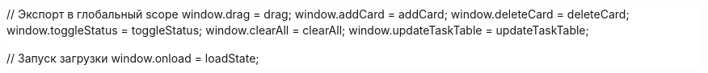   // Экспорт в глобальный scope
  window.drag = drag;
  window.addCard = addCard;
  window.deleteCard = deleteCard;
  window.toggleStatus = toggleStatus;
  window.clearAll = clearAll;
  window.updateTaskTable = updateTaskTable;

  // Запуск загрузки
  window.onload = loadState;
</script>

</body>
</html>
